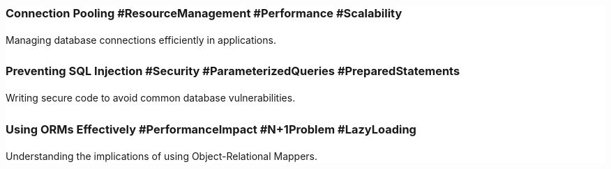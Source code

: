 ### Connection Pooling #ResourceManagement #Performance #Scalability
Managing database connections efficiently in applications.

### Preventing SQL Injection #Security #ParameterizedQueries #PreparedStatements
Writing secure code to avoid common database vulnerabilities.

### Using ORMs Effectively #PerformanceImpact #N+1Problem #LazyLoading
Understanding the implications of using Object-Relational Mappers.
